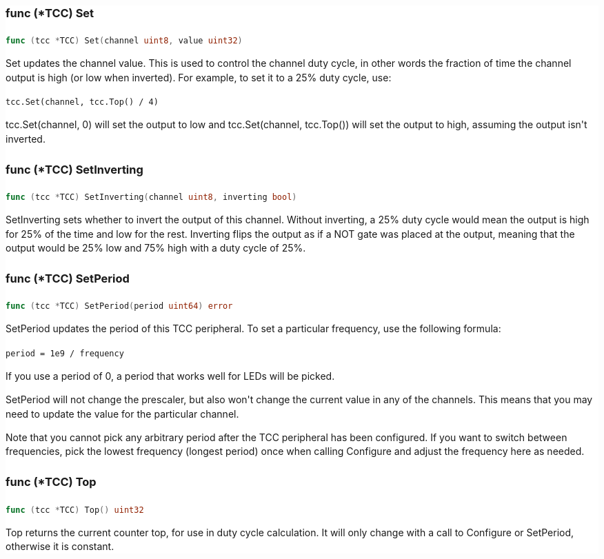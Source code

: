 ### func (*TCC) Set

```go
func (tcc *TCC) Set(channel uint8, value uint32)
```

Set updates the channel value. This is used to control the channel duty
cycle, in other words the fraction of time the channel output is high (or low
when inverted). For example, to set it to a 25% duty cycle, use:

    tcc.Set(channel, tcc.Top() / 4)

tcc.Set(channel, 0) will set the output to low and tcc.Set(channel,
tcc.Top()) will set the output to high, assuming the output isn't inverted.


### func (*TCC) SetInverting

```go
func (tcc *TCC) SetInverting(channel uint8, inverting bool)
```

SetInverting sets whether to invert the output of this channel.
Without inverting, a 25% duty cycle would mean the output is high for 25% of
the time and low for the rest. Inverting flips the output as if a NOT gate
was placed at the output, meaning that the output would be 25% low and 75%
high with a duty cycle of 25%.


### func (*TCC) SetPeriod

```go
func (tcc *TCC) SetPeriod(period uint64) error
```

SetPeriod updates the period of this TCC peripheral.
To set a particular frequency, use the following formula:

    period = 1e9 / frequency

If you use a period of 0, a period that works well for LEDs will be picked.

SetPeriod will not change the prescaler, but also won't change the current
value in any of the channels. This means that you may need to update the
value for the particular channel.

Note that you cannot pick any arbitrary period after the TCC peripheral has
been configured. If you want to switch between frequencies, pick the lowest
frequency (longest period) once when calling Configure and adjust the
frequency here as needed.


### func (*TCC) Top

```go
func (tcc *TCC) Top() uint32
```

Top returns the current counter top, for use in duty cycle calculation. It
will only change with a call to Configure or SetPeriod, otherwise it is
constant.
